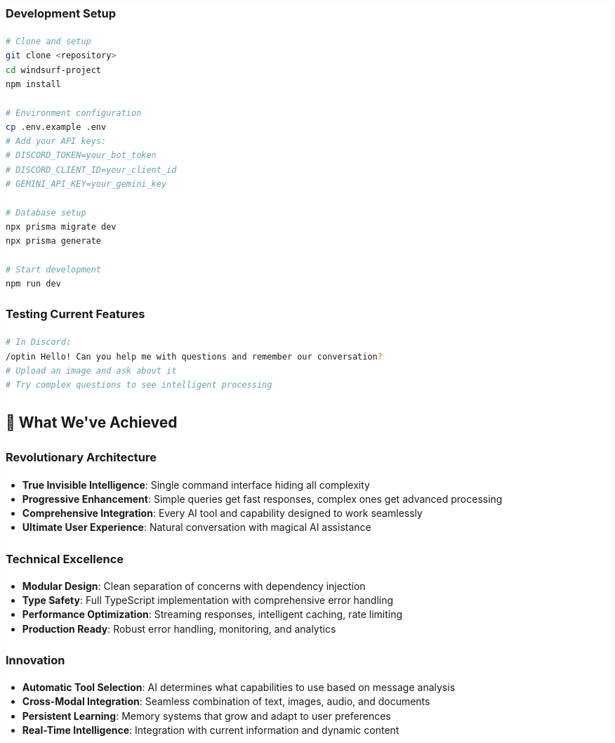 ### **Development Setup**
```bash
# Clone and setup
git clone <repository>
cd windsurf-project
npm install

# Environment configuration
cp .env.example .env
# Add your API keys:
# DISCORD_TOKEN=your_bot_token
# DISCORD_CLIENT_ID=your_client_id
# GEMINI_API_KEY=your_gemini_key

# Database setup
npx prisma migrate dev
npx prisma generate

# Start development
npm run dev
```

### **Testing Current Features**
```bash
# In Discord:
/optin Hello! Can you help me with questions and remember our conversation?
# Upload an image and ask about it
# Try complex questions to see intelligent processing
```

## 🎉 What We've Achieved

### **Revolutionary Architecture**
- **True Invisible Intelligence**: Single command interface hiding all complexity
- **Progressive Enhancement**: Simple queries get fast responses, complex ones get advanced processing  
- **Comprehensive Integration**: Every AI tool and capability designed to work seamlessly
- **Ultimate User Experience**: Natural conversation with magical AI assistance

### **Technical Excellence**
- **Modular Design**: Clean separation of concerns with dependency injection
- **Type Safety**: Full TypeScript implementation with comprehensive error handling
- **Performance Optimization**: Streaming responses, intelligent caching, rate limiting
- **Production Ready**: Robust error handling, monitoring, and analytics

### **Innovation**
- **Automatic Tool Selection**: AI determines what capabilities to use based on message analysis
- **Cross-Modal Integration**: Seamless combination of text, images, audio, and documents
- **Persistent Learning**: Memory systems that grow and adapt to user preferences
- **Real-Time Intelligence**: Integration with current information and dynamic content

